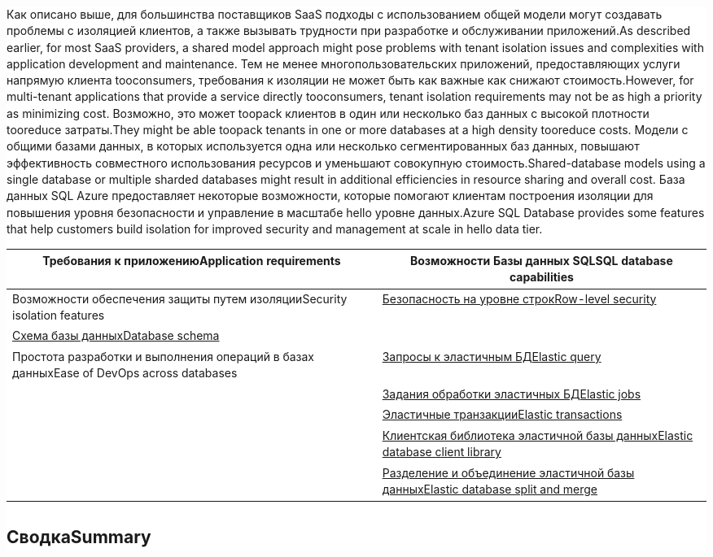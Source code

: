 <span data-ttu-id="ff24a-259">Как описано выше, для большинства поставщиков SaaS подходы с использованием общей модели могут создавать проблемы с изоляцией клиентов, а также вызывать трудности при разработке и обслуживании приложений.</span><span class="sxs-lookup"><span data-stu-id="ff24a-259">As described earlier, for most SaaS providers, a shared model approach might pose problems with tenant isolation issues and complexities with application development and maintenance.</span></span> <span data-ttu-id="ff24a-260">Тем не менее многопользовательских приложений, предоставляющих услуги напрямую клиента tooconsumers, требования к изоляции не может быть как важные как снижают стоимость.</span><span class="sxs-lookup"><span data-stu-id="ff24a-260">However, for multi-tenant applications that provide a service directly tooconsumers, tenant isolation requirements may not be as high a priority as minimizing cost.</span></span> <span data-ttu-id="ff24a-261">Возможно, это может toopack клиентов в один или несколько баз данных с высокой плотности tooreduce затраты.</span><span class="sxs-lookup"><span data-stu-id="ff24a-261">They might be able toopack tenants in one or more databases at a high density tooreduce costs.</span></span> <span data-ttu-id="ff24a-262">Модели с общими базами данных, в которых используется одна или несколько сегментированных баз данных, повышают эффективность совместного использования ресурсов и уменьшают совокупную стоимость.</span><span class="sxs-lookup"><span data-stu-id="ff24a-262">Shared-database models using a single database or multiple sharded databases might result in additional efficiencies in resource sharing and overall cost.</span></span> <span data-ttu-id="ff24a-263">База данных SQL Azure предоставляет некоторые возможности, которые помогают клиентам построения изоляции для повышения уровня безопасности и управление в масштабе hello уровне данных.</span><span class="sxs-lookup"><span data-stu-id="ff24a-263">Azure SQL Database provides some features that help customers build isolation for improved security and management at scale in hello data tier.</span></span>

| <span data-ttu-id="ff24a-264">Требования к приложению</span><span class="sxs-lookup"><span data-stu-id="ff24a-264">Application requirements</span></span> | <span data-ttu-id="ff24a-265">Возможности Базы данных SQL</span><span class="sxs-lookup"><span data-stu-id="ff24a-265">SQL database capabilities</span></span> |
| --- | --- |
| <span data-ttu-id="ff24a-266">Возможности обеспечения защиты путем изоляции</span><span class="sxs-lookup"><span data-stu-id="ff24a-266">Security isolation features</span></span> |[<span data-ttu-id="ff24a-267">Безопасность на уровне строк</span><span class="sxs-lookup"><span data-stu-id="ff24a-267">Row-level security</span></span>](https://msdn.microsoft.com/library/dn765131.aspx) |
| [<span data-ttu-id="ff24a-268">Схема базы данных</span><span class="sxs-lookup"><span data-stu-id="ff24a-268">Database schema</span></span>](https://msdn.microsoft.com/library/dd207005.aspx) | |
| <span data-ttu-id="ff24a-269">Простота разработки и выполнения операций в базах данных</span><span class="sxs-lookup"><span data-stu-id="ff24a-269">Ease of DevOps across databases</span></span> |[<span data-ttu-id="ff24a-270">Запросы к эластичным БД</span><span class="sxs-lookup"><span data-stu-id="ff24a-270">Elastic query</span></span>](sql-database-elastic-query-horizontal-partitioning.md) |
| | [<span data-ttu-id="ff24a-271">Задания обработки эластичных БД</span><span class="sxs-lookup"><span data-stu-id="ff24a-271">Elastic jobs</span></span>](sql-database-elastic-jobs-overview.md) |
| | [<span data-ttu-id="ff24a-272">Эластичные транзакции</span><span class="sxs-lookup"><span data-stu-id="ff24a-272">Elastic transactions</span></span>](sql-database-elastic-transactions-overview.md) |
| | [<span data-ttu-id="ff24a-273">Клиентская библиотека эластичной базы данных</span><span class="sxs-lookup"><span data-stu-id="ff24a-273">Elastic database client library</span></span>](sql-database-elastic-database-client-library.md) |
| | [<span data-ttu-id="ff24a-274">Разделение и объединение эластичной базы данных</span><span class="sxs-lookup"><span data-stu-id="ff24a-274">Elastic database split and merge</span></span>](sql-database-elastic-scale-overview-split-and-merge.md) |

## <a name="summary"></a><span data-ttu-id="ff24a-275">Сводка</span><span class="sxs-lookup"><span data-stu-id="ff24a-275">Summary</span></span>